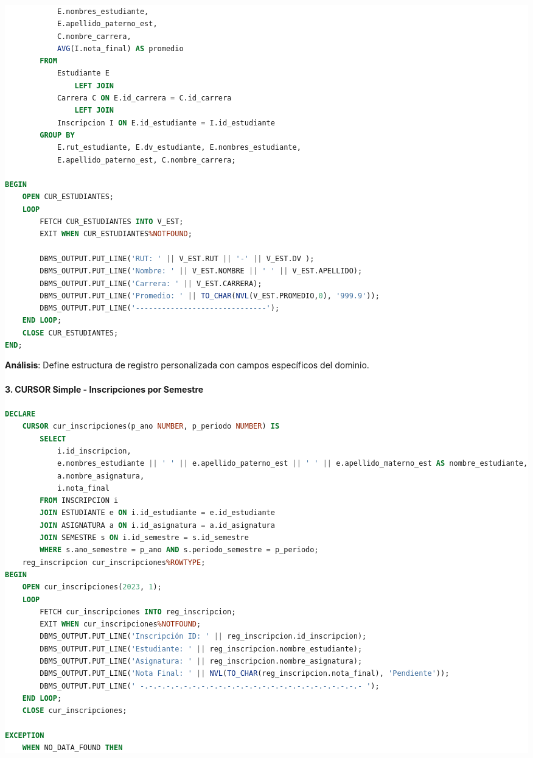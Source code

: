 ```sql
            E.nombres_estudiante,
            E.apellido_paterno_est,
            C.nombre_carrera,
            AVG(I.nota_final) AS promedio
        FROM
            Estudiante E
                LEFT JOIN
            Carrera C ON E.id_carrera = C.id_carrera
                LEFT JOIN
            Inscripcion I ON E.id_estudiante = I.id_estudiante
        GROUP BY
            E.rut_estudiante, E.dv_estudiante, E.nombres_estudiante,
            E.apellido_paterno_est, C.nombre_carrera;

BEGIN
    OPEN CUR_ESTUDIANTES;
    LOOP
        FETCH CUR_ESTUDIANTES INTO V_EST;
        EXIT WHEN CUR_ESTUDIANTES%NOTFOUND;

        DBMS_OUTPUT.PUT_LINE('RUT: ' || V_EST.RUT || '-' || V_EST.DV );
        DBMS_OUTPUT.PUT_LINE('Nombre: ' || V_EST.NOMBRE || ' ' || V_EST.APELLIDO);
        DBMS_OUTPUT.PUT_LINE('Carrera: ' || V_EST.CARRERA);
        DBMS_OUTPUT.PUT_LINE('Promedio: ' || TO_CHAR(NVL(V_EST.PROMEDIO,0), '999.9'));
        DBMS_OUTPUT.PUT_LINE('------------------------------');
    END LOOP;
    CLOSE CUR_ESTUDIANTES;
END;
```

**Análisis**: Define estructura de registro personalizada con campos específicos del dominio.

#### 3. CURSOR Simple - Inscripciones por Semestre
```sql
DECLARE
    CURSOR cur_inscripciones(p_ano NUMBER, p_periodo NUMBER) IS
        SELECT
            i.id_inscripcion,
            e.nombres_estudiante || ' ' || e.apellido_paterno_est || ' ' || e.apellido_materno_est AS nombre_estudiante,
            a.nombre_asignatura,
            i.nota_final
        FROM INSCRIPCION i
        JOIN ESTUDIANTE e ON i.id_estudiante = e.id_estudiante
        JOIN ASIGNATURA a ON i.id_asignatura = a.id_asignatura
        JOIN SEMESTRE s ON i.id_semestre = s.id_semestre
        WHERE s.ano_semestre = p_ano AND s.periodo_semestre = p_periodo;
    reg_inscripcion cur_inscripciones%ROWTYPE;
BEGIN
    OPEN cur_inscripciones(2023, 1);
    LOOP
        FETCH cur_inscripciones INTO reg_inscripcion;
        EXIT WHEN cur_inscripciones%NOTFOUND;
        DBMS_OUTPUT.PUT_LINE('Inscripción ID: ' || reg_inscripcion.id_inscripcion);
        DBMS_OUTPUT.PUT_LINE('Estudiante: ' || reg_inscripcion.nombre_estudiante);
        DBMS_OUTPUT.PUT_LINE('Asignatura: ' || reg_inscripcion.nombre_asignatura);
        DBMS_OUTPUT.PUT_LINE('Nota Final: ' || NVL(TO_CHAR(reg_inscripcion.nota_final), 'Pendiente'));
        DBMS_OUTPUT.PUT_LINE(' -.-.-.-.-.-.-.-.-.-.-.-.-.-.-.-.-.-.-.-.-.-.-.-.-.- ');
    END LOOP;
    CLOSE cur_inscripciones;

EXCEPTION
    WHEN NO_DATA_FOUND THEN
```